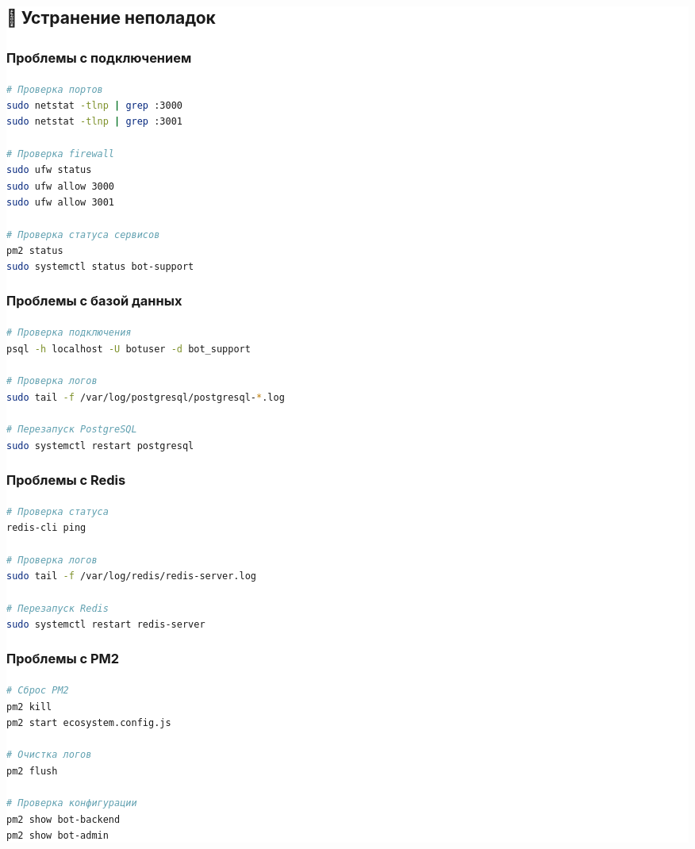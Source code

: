 ## 🚨 Устранение неполадок

### Проблемы с подключением

```bash
# Проверка портов
sudo netstat -tlnp | grep :3000
sudo netstat -tlnp | grep :3001

# Проверка firewall
sudo ufw status
sudo ufw allow 3000
sudo ufw allow 3001

# Проверка статуса сервисов
pm2 status
sudo systemctl status bot-support
```

### Проблемы с базой данных

```bash
# Проверка подключения
psql -h localhost -U botuser -d bot_support

# Проверка логов
sudo tail -f /var/log/postgresql/postgresql-*.log

# Перезапуск PostgreSQL
sudo systemctl restart postgresql
```

### Проблемы с Redis

```bash
# Проверка статуса
redis-cli ping

# Проверка логов
sudo tail -f /var/log/redis/redis-server.log

# Перезапуск Redis
sudo systemctl restart redis-server
```

### Проблемы с PM2

```bash
# Сброс PM2
pm2 kill
pm2 start ecosystem.config.js

# Очистка логов
pm2 flush

# Проверка конфигурации
pm2 show bot-backend
pm2 show bot-admin
```
